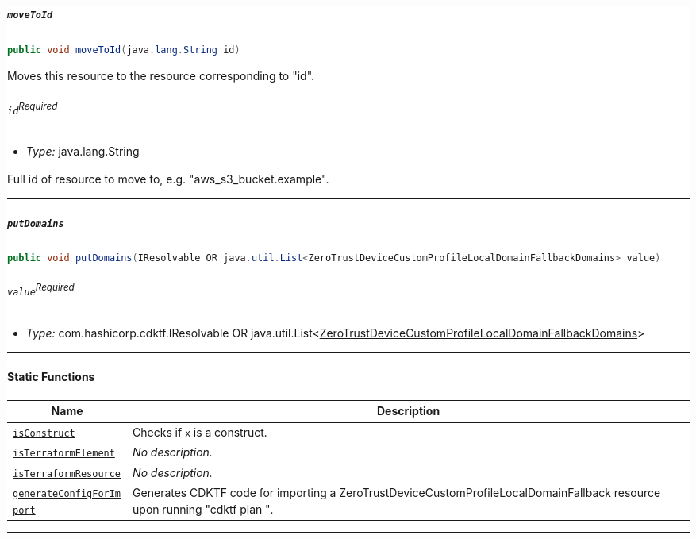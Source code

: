 ##### `moveToId` <a name="moveToId" id="@cdktf/provider-cloudflare.zeroTrustDeviceCustomProfileLocalDomainFallback.ZeroTrustDeviceCustomProfileLocalDomainFallback.moveToId"></a>

```java
public void moveToId(java.lang.String id)
```

Moves this resource to the resource corresponding to "id".

###### `id`<sup>Required</sup> <a name="id" id="@cdktf/provider-cloudflare.zeroTrustDeviceCustomProfileLocalDomainFallback.ZeroTrustDeviceCustomProfileLocalDomainFallback.moveToId.parameter.id"></a>

- *Type:* java.lang.String

Full id of resource to move to, e.g. "aws_s3_bucket.example".

---

##### `putDomains` <a name="putDomains" id="@cdktf/provider-cloudflare.zeroTrustDeviceCustomProfileLocalDomainFallback.ZeroTrustDeviceCustomProfileLocalDomainFallback.putDomains"></a>

```java
public void putDomains(IResolvable OR java.util.List<ZeroTrustDeviceCustomProfileLocalDomainFallbackDomains> value)
```

###### `value`<sup>Required</sup> <a name="value" id="@cdktf/provider-cloudflare.zeroTrustDeviceCustomProfileLocalDomainFallback.ZeroTrustDeviceCustomProfileLocalDomainFallback.putDomains.parameter.value"></a>

- *Type:* com.hashicorp.cdktf.IResolvable OR java.util.List<<a href="#@cdktf/provider-cloudflare.zeroTrustDeviceCustomProfileLocalDomainFallback.ZeroTrustDeviceCustomProfileLocalDomainFallbackDomains">ZeroTrustDeviceCustomProfileLocalDomainFallbackDomains</a>>

---

#### Static Functions <a name="Static Functions" id="Static Functions"></a>

| **Name** | **Description** |
| --- | --- |
| <code><a href="#@cdktf/provider-cloudflare.zeroTrustDeviceCustomProfileLocalDomainFallback.ZeroTrustDeviceCustomProfileLocalDomainFallback.isConstruct">isConstruct</a></code> | Checks if `x` is a construct. |
| <code><a href="#@cdktf/provider-cloudflare.zeroTrustDeviceCustomProfileLocalDomainFallback.ZeroTrustDeviceCustomProfileLocalDomainFallback.isTerraformElement">isTerraformElement</a></code> | *No description.* |
| <code><a href="#@cdktf/provider-cloudflare.zeroTrustDeviceCustomProfileLocalDomainFallback.ZeroTrustDeviceCustomProfileLocalDomainFallback.isTerraformResource">isTerraformResource</a></code> | *No description.* |
| <code><a href="#@cdktf/provider-cloudflare.zeroTrustDeviceCustomProfileLocalDomainFallback.ZeroTrustDeviceCustomProfileLocalDomainFallback.generateConfigForImport">generateConfigForImport</a></code> | Generates CDKTF code for importing a ZeroTrustDeviceCustomProfileLocalDomainFallback resource upon running "cdktf plan <stack-name>". |

---
